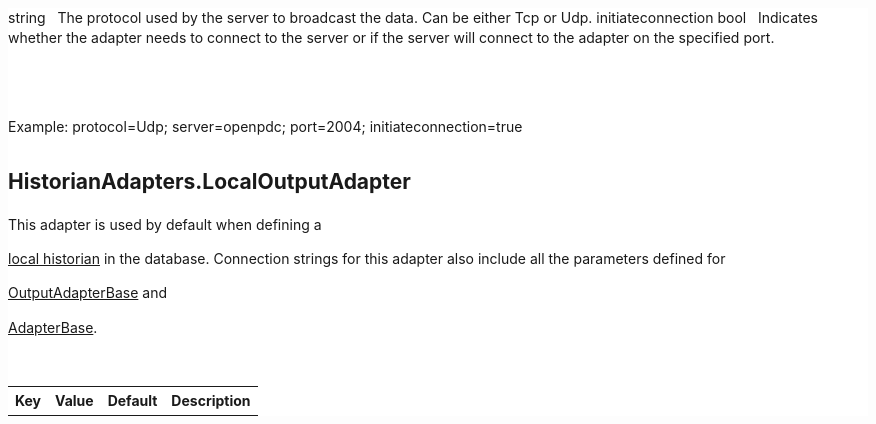 <td>string</td>

<td>&nbsp;</td>

<td>The protocol used by the server to broadcast the data. Can be either Tcp or Udp.</td>

</tr>

<tr>

<td>initiateconnection</td>

<td>bool</td>

<td>&nbsp;</td>

<td>Indicates whether the adapter needs to connect to the server or if the server will connect to the adapter on the specified port.</td>

</tr>

</tbody>

</table>

<p><br>

<br>

Example: <span class="codeInline">protocol=Udp; server=openpdc; port=2004; initiateconnection=true

</span></p>

<h2><a name="HistorianAdapters.LocalOutputAdapter"></a>HistorianAdapters.LocalOutputAdapter</h2>

<p>This adapter is used by default when defining a <a href="https://github.com/GridProtectionAlliance/openPDC/tree/master/Source/Documentation/wiki/Manual_Configuration.md#Historian.IsLocal_column">

local historian</a> in the database. Connection strings for this adapter also include all the parameters defined for

<a href="#OutputAdapterBase">OutputAdapterBase</a> and <a href="#AdapterBase">

AdapterBase</a>.<br>

<br>

</p>

<table>

<tbody>

<tr>

<th>Key </th>

<th>Value </th>

<th>Default </th>

<th>Description </th>

</tr>

